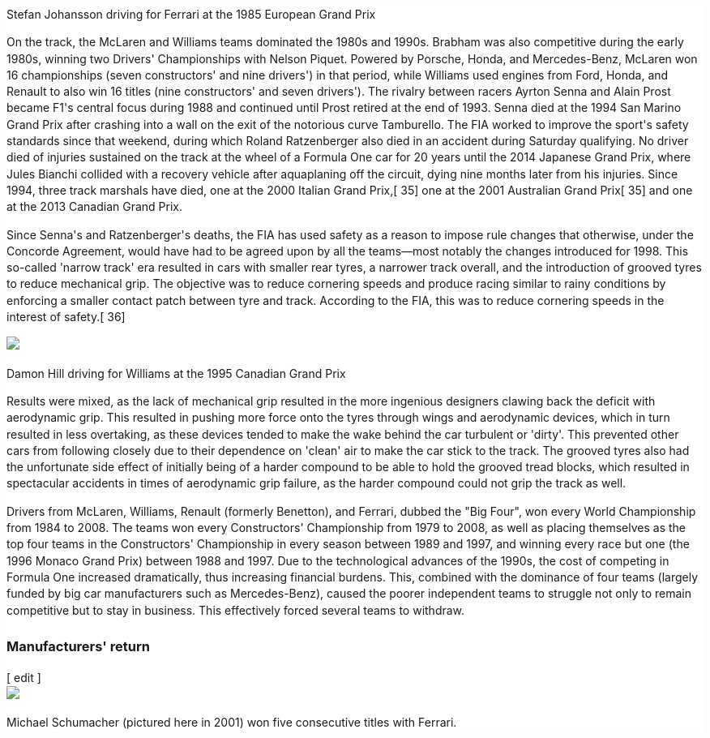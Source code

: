 Stefan Johansson driving for Ferrari at the 1985 European Grand Prix

On the track, the McLaren and Williams teams dominated the 1980s and 1990s. Brabham was also competitive during the early 1980s, winning two Drivers' Championships with Nelson Piquet. Powered by Porsche, Honda, and Mercedes-Benz, McLaren won 16 championships (seven constructors' and nine drivers') in that period, while Williams used engines from Ford, Honda, and Renault to also win 16 titles (nine constructors' and seven drivers'). The rivalry between racers Ayrton Senna and Alain Prost became F1's central focus during 1988 and continued until Prost retired at the end of 1993. Senna died at the 1994 San Marino Grand Prix after crashing into a wall on the exit of the notorious curve Tamburello. The FIA worked to improve the sport's safety standards since that weekend, during which Roland Ratzenberger also died in an accident during Saturday qualifying. No driver died of injuries sustained on the track at the wheel of a Formula One car for 20 years until the 2014 Japanese Grand Prix, where Jules Bianchi collided with a recovery vehicle after aquaplaning off the circuit, dying nine months later from his injuries. Since 1994, three track marshals have died, one at the 2000 Italian Grand Prix,[ 35]  one at the 2001 Australian Grand Prix[ 35]  and one at the 2013 Canadian Grand Prix.

Since Senna's and Ratzenberger's deaths, the FIA has used safety as a reason to impose rule changes that otherwise, under the Concorde Agreement, would have had to be agreed upon by all the teams—most notably the changes introduced for 1998. This so-called 'narrow track' era resulted in cars with smaller rear tyres, a narrower track overall, and the introduction of grooved tyres to reduce mechanical grip. The objective was to reduce cornering speeds and produce racing similar to rainy conditions by enforcing a smaller contact patch between tyre and track. According to the FIA, this was to reduce cornering speeds in the interest of safety.[ 36] 

![](//upload.wikimedia.org/wikipedia/commons/thumb/b/b1/Damon_Hill_1995-2.jpg/220px-Damon_Hill_1995-2.jpg)

Damon Hill driving for Williams at the 1995 Canadian Grand Prix

Results were mixed, as the lack of mechanical grip resulted in the more ingenious designers clawing back the deficit with aerodynamic grip. This resulted in pushing more force onto the tyres through wings and aerodynamic devices, which in turn resulted in less overtaking, as these devices tended to make the wake behind the car turbulent or 'dirty'. This prevented other cars from following closely due to their dependence on 'clean' air to make the car stick to the track. The grooved tyres also had the unfortunate side effect of initially being of a harder compound to be able to hold the grooved tread blocks, which resulted in spectacular accidents in times of aerodynamic grip failure, as the harder compound could not grip the track as well.

Drivers from McLaren, Williams, Renault (formerly Benetton), and Ferrari, dubbed the "Big Four", won every World Championship from 1984 to 2008. The teams won every Constructors' Championship from 1979 to 2008, as well as placing themselves as the top four teams in the Constructors' Championship in every season between 1989 and 1997, and winning every race but one (the 1996 Monaco Grand Prix) between 1988 and 1997. Due to the technological advances of the 1990s, the cost of competing in Formula One increased dramatically, thus increasing financial burdens. This, combined with the dominance of four teams (largely funded by big car manufacturers such as Mercedes-Benz), caused the poorer independent teams to struggle not only to remain competitive but to stay in business. This effectively forced several teams to withdraw.

### Manufacturers' return

[ edit ]  
![](//upload.wikimedia.org/wikipedia/commons/thumb/0/02/Michael_Schumacher%2C_Ferrari_F2001_%288968595731%29_%28cropped%29.jpg/220px-Michael_Schumacher%2C_Ferrari_F2001_%288968595731%29_%28cropped%29.jpg)

Michael Schumacher (pictured here in 2001) won five consecutive titles with Ferrari.
